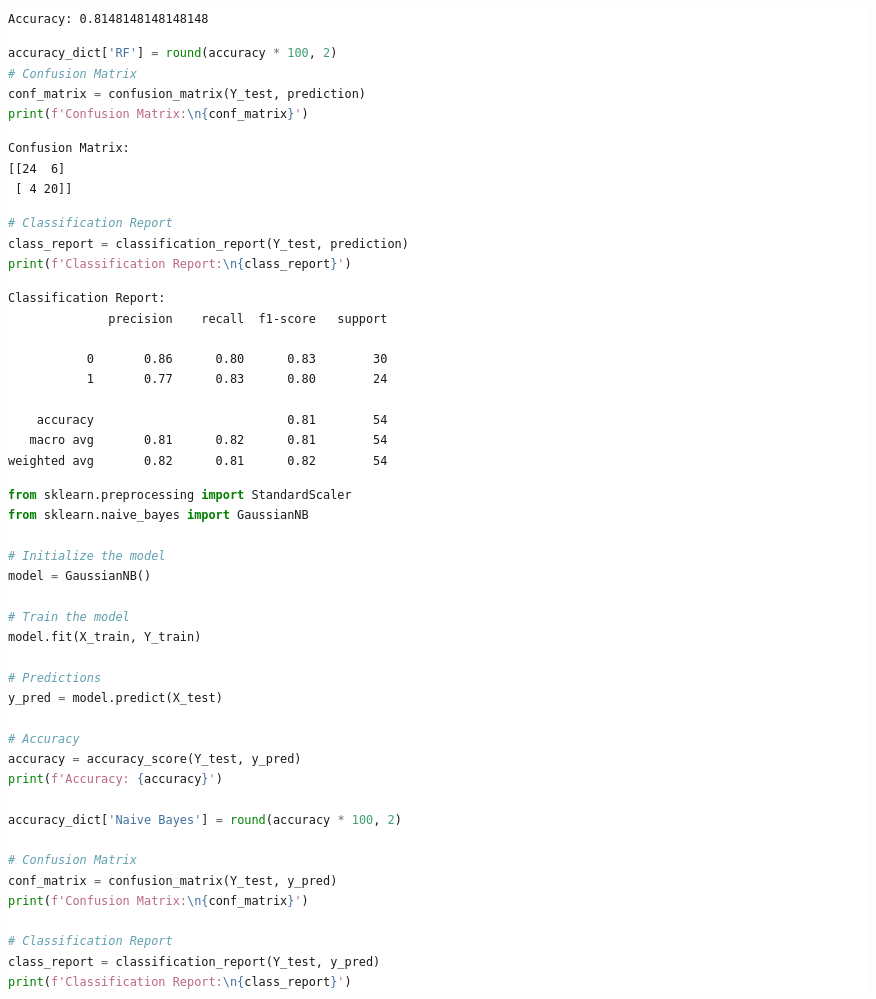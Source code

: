     Accuracy: 0.8148148148148148
    


```python
accuracy_dict['RF'] = round(accuracy * 100, 2)
# Confusion Matrix
conf_matrix = confusion_matrix(Y_test, prediction)
print(f'Confusion Matrix:\n{conf_matrix}')
```

    Confusion Matrix:
    [[24  6]
     [ 4 20]]
    


```python
# Classification Report
class_report = classification_report(Y_test, prediction)
print(f'Classification Report:\n{class_report}')
```

    Classification Report:
                  precision    recall  f1-score   support
    
               0       0.86      0.80      0.83        30
               1       0.77      0.83      0.80        24
    
        accuracy                           0.81        54
       macro avg       0.81      0.82      0.81        54
    weighted avg       0.82      0.81      0.82        54
    
    


```python
from sklearn.preprocessing import StandardScaler
from sklearn.naive_bayes import GaussianNB

# Initialize the model
model = GaussianNB()

# Train the model
model.fit(X_train, Y_train)

# Predictions
y_pred = model.predict(X_test)

# Accuracy
accuracy = accuracy_score(Y_test, y_pred)
print(f'Accuracy: {accuracy}')

accuracy_dict['Naive Bayes'] = round(accuracy * 100, 2)

# Confusion Matrix
conf_matrix = confusion_matrix(Y_test, y_pred)
print(f'Confusion Matrix:\n{conf_matrix}')

# Classification Report
class_report = classification_report(Y_test, y_pred)
print(f'Classification Report:\n{class_report}')
```
